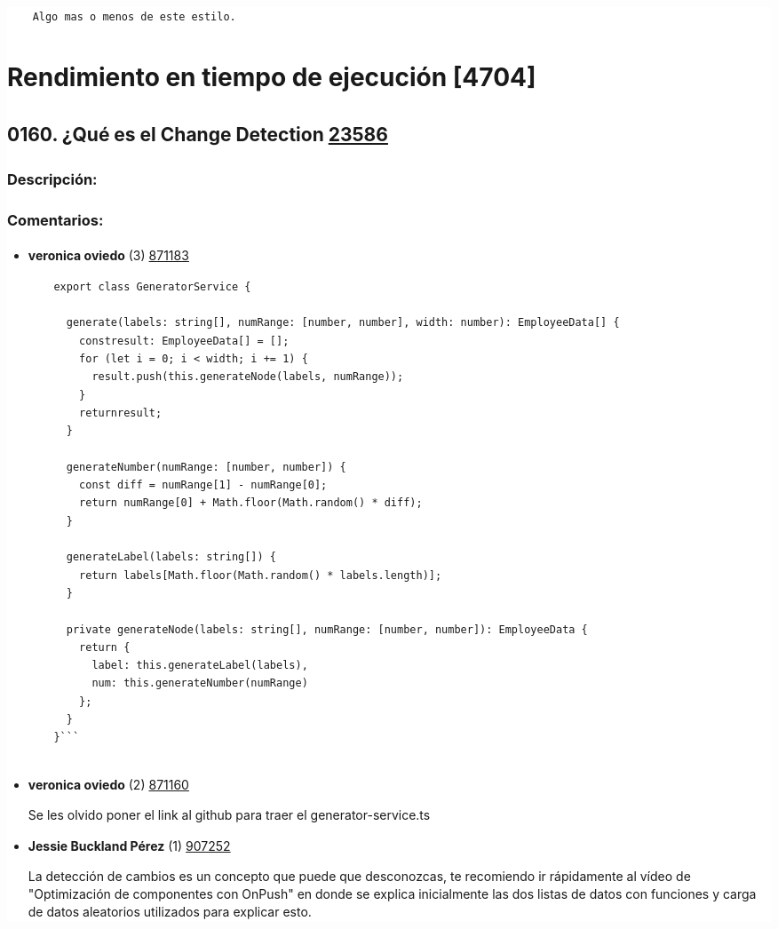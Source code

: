 		Algo mas o menos de este estilo.

# Rendimiento en tiempo de ejecución [4704]

## 0160. ¿Qué es el Change Detection [23586](https://platzi.com/clases/1730-angular-performance/23586-que-es-el-change-detection/)

### Descripción:


### Comentarios:

* **veronica oviedo** (3) [871183](https://platzi.com/comentario/871183/) 

	```
	    export class GeneratorService {
	    
	      generate(labels: string[], numRange: [number, number], width: number): EmployeeData[] {
	        constresult: EmployeeData[] = [];
	        for (let i = 0; i < width; i += 1) {
	          result.push(this.generateNode(labels, numRange));
	        }
	        returnresult;
	      }
	    
	      generateNumber(numRange: [number, number]) {
	        const diff = numRange[1] - numRange[0];
	        return numRange[0] + Math.floor(Math.random() * diff);
	      }
	    
	      generateLabel(labels: string[]) {
	        return labels[Math.floor(Math.random() * labels.length)];
	      }
	    
	      private generateNode(labels: string[], numRange: [number, number]): EmployeeData {
	        return {
	          label: this.generateLabel(labels),
	          num: this.generateNumber(numRange)
	        };
	      }
	    }```
	    
	```

* **veronica oviedo** (2) [871160](https://platzi.com/comentario/871160/) 

	Se les olvido poner el link al github para traer el generator-service.ts

* **Jessie Buckland Pérez** (1) [907252](https://platzi.com/comentario/907252/) 

	La detección de cambios es un concepto que puede que desconozcas, te recomiendo ir rápidamente al vídeo de "Optimización de componentes con OnPush" en donde se explica inicialmente las dos listas de datos con funciones y carga de datos aleatorios utilizados para explicar esto.
